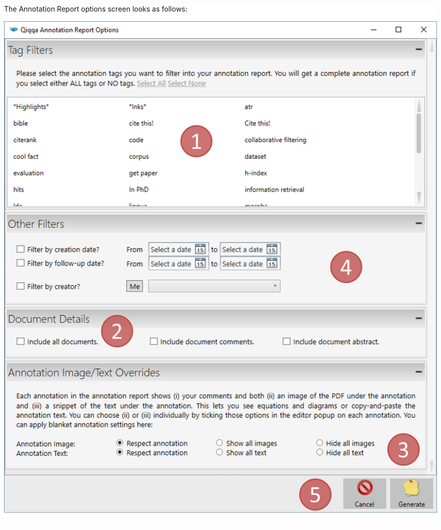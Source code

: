 The Annotation Report options screen looks as follows:

![Qiqqa](./images/image016-AnnotationReport.png) 
